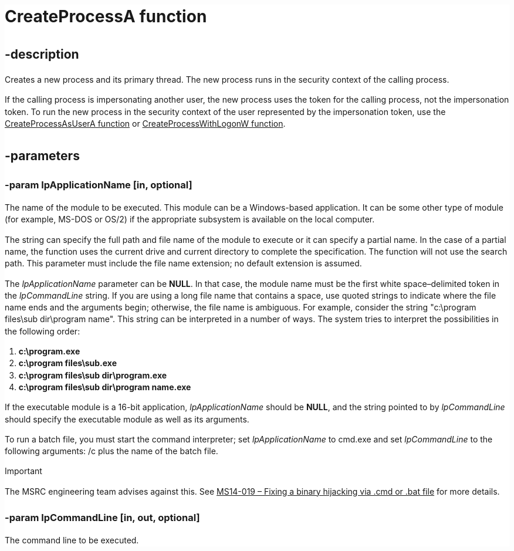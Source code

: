 
# CreateProcessA function

## -description

Creates a new process and its primary thread. The new process runs in the security context of the calling process.

If the calling process is impersonating another user, the new process uses the token for the calling process, not the impersonation token. To run the new process in the security context of the user represented by the impersonation token, use the [CreateProcessAsUserA function](nf-processthreadsapi-createprocessasusera.md) or [CreateProcessWithLogonW function](../winbase/nf-winbase-createprocesswithlogonw.md).

## -parameters

### -param lpApplicationName [in, optional]

The name of the module to be executed. This module can be a Windows-based application. It can be some other type of module (for example, MS-DOS or OS/2) if the appropriate subsystem is available on the local computer.

The string can specify the full path and file name of the module to execute or it can specify a partial name. In the case of a partial name, the function uses the current drive and current directory to complete the specification. The function will not use the search path. This parameter must include the file name extension; no default extension is assumed.

The *lpApplicationName* parameter can be **NULL**. In that case, the module name must be the first white space–delimited token in the *lpCommandLine* string. If you are using a long file name that contains a space, use quoted strings to indicate where the file name ends and the arguments begin; otherwise, the file name is ambiguous. For example, consider the string "c:\program files\sub dir\program name". This string can be interpreted in a number of ways. The system tries to interpret the possibilities in the following order:

1. **c:\program.exe**
1. **c:\program files\sub.exe**
1. **c:\program files\sub dir\program.exe**
1. **c:\program files\sub dir\program name.exe**

If the executable module is a 16-bit application, *lpApplicationName* should be **NULL**, and the string pointed to by *lpCommandLine* should specify the executable module as well as its arguments.

To run a batch file, you must start the command interpreter; set *lpApplicationName* to cmd.exe and set *lpCommandLine* to the following arguments: /c plus the name of the batch file.

> [!IMPORTANT]
> The MSRC engineering team advises against this. See [MS14-019 – Fixing a binary hijacking via .cmd or .bat file](https://msrc.microsoft.com/blog/2014/04/ms14-019-fixing-a-binary-hijacking-via-cmd-or-bat-file/) for more details.

### -param lpCommandLine [in, out, optional]

The command line to be executed.
